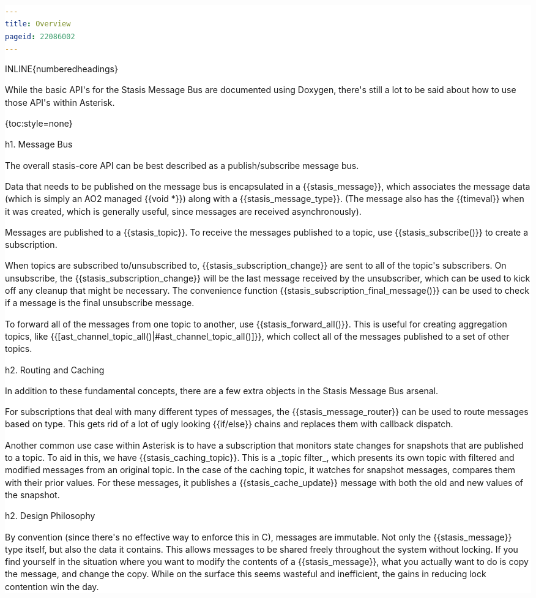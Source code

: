 ```yaml
---
title: Overview
pageid: 22086002
---
```


INLINE{numberedheadings}

While the basic API's for the Stasis Message Bus are documented using Doxygen, there's still a lot to be said about how to use those API's within Asterisk.

{toc:style=none}

h1. Message Bus

The overall stasis-core API can be best described as a publish/subscribe message bus.

Data that needs to be published on the message bus is encapsulated in a {{stasis\_message}}, which associates the message data (which is simply an AO2 managed {{void \*}}) along with a {{stasis\_message\_type}}. (The message also has the {{timeval}} when it was created, which is generally useful, since messages are received asynchronously).

Messages are published to a {{stasis\_topic}}. To receive the messages published to a topic, use {{stasis\_subscribe()}} to create a subscription.

When topics are subscribed to/unsubscribed to, {{stasis\_subscription\_change}} are sent to all of the topic's subscribers. On unsubscribe, the {{stasis\_subscription\_change}} will be the last message received by the unsubscriber, which can be used to kick off any cleanup that might be necessary. The convenience function {{stasis\_subscription\_final\_message()}} can be used to check if a message is the final unsubscribe message.

To forward all of the messages from one topic to another, use {{stasis\_forward\_all()}}. This is useful for creating aggregation topics, like {{[ast\_channel\_topic\_all()|#ast\_channel\_topic\_all()]}}, which collect all of the messages published to a set of other topics.

h2. Routing and Caching

In addition to these fundamental concepts, there are a few extra objects in the Stasis Message Bus arsenal.

For subscriptions that deal with many different types of messages, the {{stasis\_message\_router}} can be used to route messages based on type. This gets rid of a lot of ugly looking {{if/else}} chains and replaces them with callback dispatch.

Another common use case within Asterisk is to have a subscription that monitors state changes for snapshots that are published to a topic. To aid in this, we have {{stasis\_caching\_topic}}. This is a \_topic filter\_, which presents its own topic with filtered and modified messages from an original topic. In the case of the caching topic, it watches for snapshot messages, compares them with their prior values. For these messages, it publishes a {{stasis\_cache\_update}} message with both the old and new values of the snapshot.

h2. Design Philosophy

By convention (since there's no effective way to enforce this in C), messages are immutable. Not only the {{stasis\_message}} type itself, but also the data it contains. This allows messages to be shared freely throughout the system without locking. If you find yourself in the situation where you want to modify the contents of a {{stasis\_message}}, what you actually want to do is copy the message, and change the copy. While on the surface this seems wasteful and inefficient, the gains in reducing lock contention win the day.
